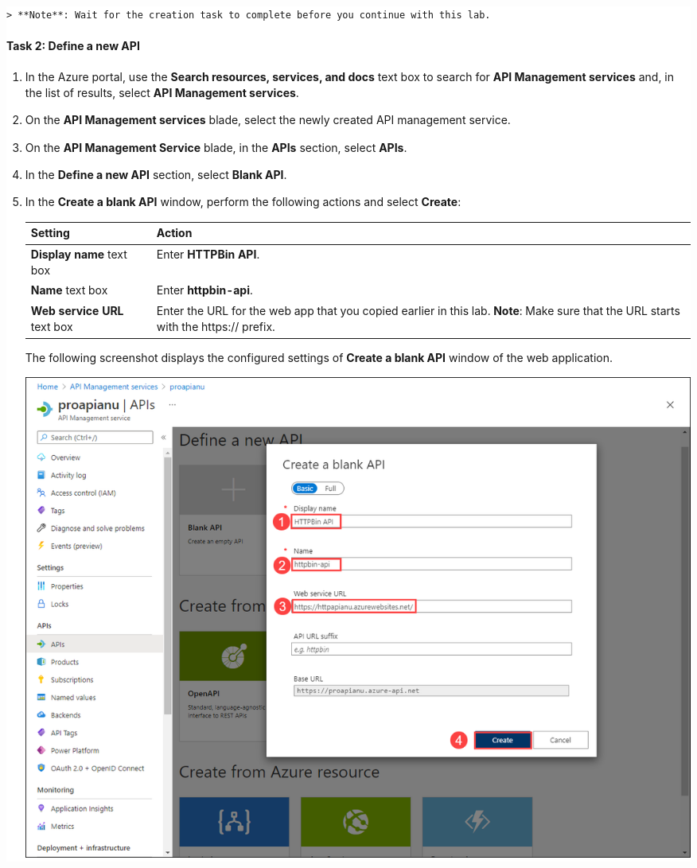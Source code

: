     > **Note**: Wait for the creation task to complete before you continue with this lab.

#### Task 2: Define a new API

1.  In the Azure portal, use the **Search resources, services, and docs** text box to search for **API Management services** and, in the list of results, select **API Management services**.

1.  On the **API Management services** blade, select the newly created API management service.

1.  On the **API Management Service** blade, in the **APIs** section, select **APIs**.

1.  In the **Define a new API** section, select **Blank API**.

1.  In the **Create a blank API** window, perform the following actions and select **Create**:

    
    | Setting                           | Action                                                       |
    | --------------------------------- | ------------------------------------------------------------ |
    | **Display name** text box         | Enter **HTTPBin API**.                                    |
    | **Name** text box                 | Enter **httpbin-api**. |
    | **Web service URL** text box      | Enter the URL for the web app that you copied earlier in this lab. **Note**: Make sure that the URL starts with the https:// prefix.|     | **API URL suffix** text box   | Leave it empty.  |
 
    The following screenshot displays the configured settings of **Create a blank API** window of the web application.

    ![Create a blank API pane](./media/l08_create_blank_api.png)
